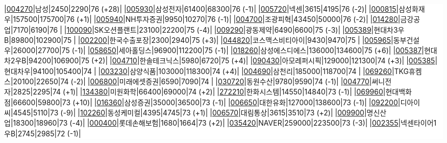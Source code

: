 |[004270](https://finance.daum.net/quotes/A004270)|남성|2450|2290|76 (+28)|
|[005930](https://finance.daum.net/quotes/A005930)|삼성전자|61400|68300|76 (-1)|
|[005720](https://finance.daum.net/quotes/A005720)|넥센|3615|4195|76 (-2)|
|[000815](https://finance.daum.net/quotes/A000815)|삼성화재우|157500|175700|76 (+1)|
|[005940](https://finance.daum.net/quotes/A005940)|NH투자증권|9950|10270|76 (-1)|
|[004700](https://finance.daum.net/quotes/A004700)|조광피혁|43450|50000|76 (-2)|
|[014280](https://finance.daum.net/quotes/A014280)|금강공업|7170|6190|76 |
|[100090](https://finance.daum.net/quotes/A100090)|SK오션플랜트|23100|22200|75 (-4)|
|[009290](https://finance.daum.net/quotes/A009290)|광동제약|6490|6600|75 (-3)|
|[005389](https://finance.daum.net/quotes/A005389)|현대차3우B|89800|102900|75 |
|[002200](https://finance.daum.net/quotes/A002200)|한국수출포장|2300|2940|75 (+3)|
|[044820](https://finance.daum.net/quotes/A044820)|코스맥스비티아이|9430|9470|75 |
|[005965](https://finance.daum.net/quotes/A005965)|동부건설우|26000|27700|75 (-1)|
|[058650](https://finance.daum.net/quotes/A058650)|세아홀딩스|96900|112200|75 (-1)|
|[018260](https://finance.daum.net/quotes/A018260)|삼성에스디에스|136000|134600|75 (+6)|
|[005387](https://finance.daum.net/quotes/A005387)|현대차2우B|94200|106900|75 (+2)|
|[004710](https://finance.daum.net/quotes/A004710)|한솔테크닉스|5980|6720|75 (+4)|
|[090430](https://finance.daum.net/quotes/A090430)|아모레퍼시픽|129000|121300|74 (+3)|
|[005385](https://finance.daum.net/quotes/A005385)|현대차우|94100|105400|74 |
|[003230](https://finance.daum.net/quotes/A003230)|삼양식품|103000|118300|74 (+4)|
|[004690](https://finance.daum.net/quotes/A004690)|삼천리|185000|118700|74 |
|[069260](https://finance.daum.net/quotes/A069260)|TKG휴켐스|20100|22650|74 (-2)|
|[006800](https://finance.daum.net/quotes/A006800)|미래에셋증권|6590|7090|74 |
|[030720](https://finance.daum.net/quotes/A030720)|동원수산|9780|9590|74 (-1)|
|[004770](https://finance.daum.net/quotes/A004770)|써니전자|2825|2295|74 (+1)|
|[134380](https://finance.daum.net/quotes/A134380)|미원화학|66400|69000|74 (+2)|
|[272210](https://finance.daum.net/quotes/A272210)|한화시스템|14550|14840|73 (-1)|
|[069960](https://finance.daum.net/quotes/A069960)|현대백화점|66600|59800|73 (+10)|
|[016360](https://finance.daum.net/quotes/A016360)|삼성증권|35000|36500|73 (-1)|
|[006650](https://finance.daum.net/quotes/A006650)|대한유화|127000|138600|73 (-1)|
|[092200](https://finance.daum.net/quotes/A092200)|디아이씨|4545|5110|73 (-9)|
|[102260](https://finance.daum.net/quotes/A102260)|동성케미컬|4395|4745|73 (+1)|
|[006570](https://finance.daum.net/quotes/A006570)|대림통상|3615|3510|73 (+2)|
|[009900](https://finance.daum.net/quotes/A009900)|명신산업|18300|18960|73 (-4)|
|[000400](https://finance.daum.net/quotes/A000400)|롯데손해보험|1680|1664|73 (+2)|
|[035420](https://finance.daum.net/quotes/A035420)|NAVER|259000|223500|73 (-3)|
|[002355](https://finance.daum.net/quotes/A002355)|넥센타이어1우B|2745|2985|72 (-1)|